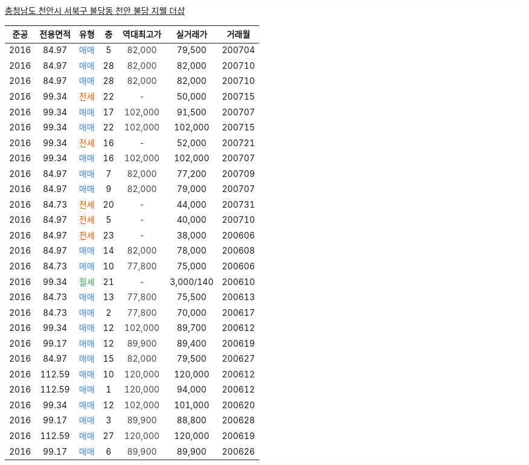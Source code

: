 
<script async src="//pagead2.googlesyndication.com/pagead/js/adsbygoogle.js"></script>

<ins class="adsbygoogle"
     style="display:block"
     data-ad-client="ca-pub-2446590836940007"
     data-ad-slot="1659523306"
     data-ad-format="auto"
     data-full-width-responsive="true"></ins>
<script>
(adsbygoogle = window.adsbygoogle || []).push({});
</script>


[충청남도 천안시 서북구 불당동 천안 불당 지웰 더샵](https://search.naver.com/search.naver?query=%EC%B6%A9%EC%B2%AD%EB%82%A8%EB%8F%84+%EC%B2%9C%EC%95%88%EC%8B%9C+%EC%84%9C%EB%B6%81%EA%B5%AC+%EB%B6%88%EB%8B%B9%EB%8F%99+%EC%B2%9C%EC%95%88+%EB%B6%88%EB%8B%B9+%EC%A7%80%EC%9B%B0+%EB%8D%94%EC%83%B5)

|준공|전용면적|유형|층|역대최고가|실거래가|거래월|
|:---:|:---:|:---:|:---:|:---:|:---:|:---:|
|2016|84.97|<span style="color:#4285f3">매매</span>|5|<span style="color:#444444">82,000</span>|79,500|200704|
|2016|84.97|<span style="color:#4285f3">매매</span>|28|<span style="color:#444444">82,000</span>|82,000|200710|
|2016|84.97|<span style="color:#4285f3">매매</span>|28|<span style="color:#444444">82,000</span>|82,000|200710|
|2016|99.34|<span style="color:#ff5a00">전세</span>|22|<span style="color:#444444">-</span>|50,000|200715|
|2016|99.34|<span style="color:#4285f3">매매</span>|17|<span style="color:#444444">102,000</span>|91,500|200707|
|2016|99.34|<span style="color:#4285f3">매매</span>|22|<span style="color:#444444">102,000</span>|102,000|200715|
|2016|99.34|<span style="color:#ff5a00">전세</span>|16|<span style="color:#444444">-</span>|52,000|200721|
|2016|99.34|<span style="color:#4285f3">매매</span>|16|<span style="color:#444444">102,000</span>|102,000|200707|
|2016|84.97|<span style="color:#4285f3">매매</span>|7|<span style="color:#444444">82,000</span>|77,200|200709|
|2016|84.97|<span style="color:#4285f3">매매</span>|9|<span style="color:#444444">82,000</span>|79,000|200707|
|2016|84.73|<span style="color:#ff5a00">전세</span>|20|<span style="color:#444444">-</span>|44,000|200731|
|2016|84.97|<span style="color:#ff5a00">전세</span>|5|<span style="color:#444444">-</span>|40,000|200710|
|2016|84.97|<span style="color:#ff5a00">전세</span>|23|<span style="color:#444444">-</span>|38,000|200606|
|2016|84.97|<span style="color:#4285f3">매매</span>|14|<span style="color:#444444">82,000</span>|78,000|200608|
|2016|84.73|<span style="color:#4285f3">매매</span>|10|<span style="color:#444444">77,800</span>|75,000|200606|
|2016|99.34|<span style="color:#34a853">월세</span>|21|<span style="color:#444444">-</span>|3,000/140|200610|
|2016|84.73|<span style="color:#4285f3">매매</span>|13|<span style="color:#444444">77,800</span>|75,500|200613|
|2016|84.73|<span style="color:#4285f3">매매</span>|2|<span style="color:#444444">77,800</span>|70,000|200617|
|2016|99.34|<span style="color:#4285f3">매매</span>|12|<span style="color:#444444">102,000</span>|89,700|200612|
|2016|99.17|<span style="color:#4285f3">매매</span>|12|<span style="color:#444444">89,900</span>|89,400|200619|
|2016|84.97|<span style="color:#4285f3">매매</span>|15|<span style="color:#444444">82,000</span>|79,500|200627|
|2016|112.59|<span style="color:#4285f3">매매</span>|10|<span style="color:#444444">120,000</span>|120,000|200612|
|2016|112.59|<span style="color:#4285f3">매매</span>|1|<span style="color:#444444">120,000</span>|94,000|200612|
|2016|99.34|<span style="color:#4285f3">매매</span>|12|<span style="color:#444444">102,000</span>|101,000|200620|
|2016|99.17|<span style="color:#4285f3">매매</span>|3|<span style="color:#444444">89,900</span>|88,800|200628|
|2016|112.59|<span style="color:#4285f3">매매</span>|27|<span style="color:#444444">120,000</span>|120,000|200619|
|2016|99.17|<span style="color:#4285f3">매매</span>|6|<span style="color:#444444">89,900</span>|89,900|200626|